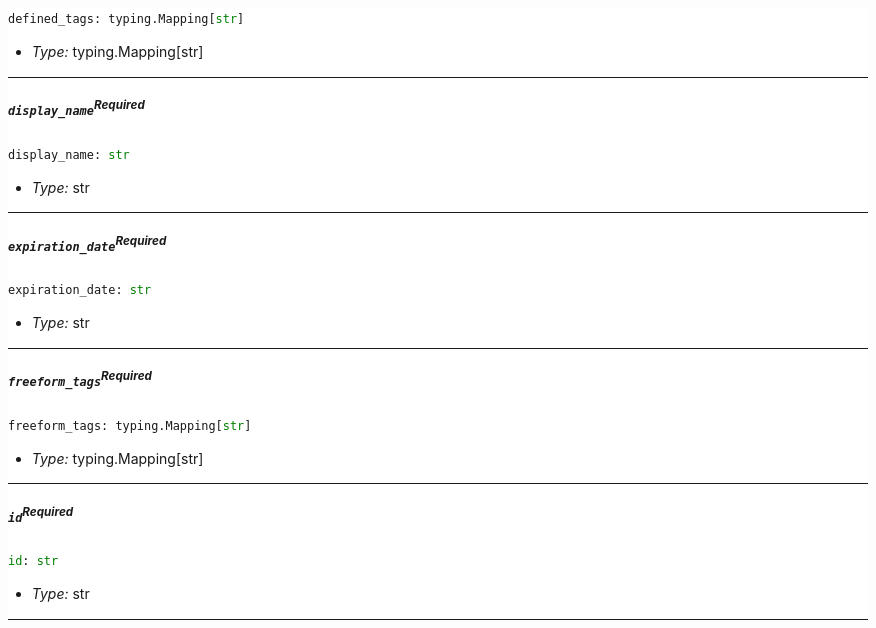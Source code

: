 ```python
defined_tags: typing.Mapping[str]
```

- *Type:* typing.Mapping[str]

---

##### `display_name`<sup>Required</sup> <a name="display_name" id="rhizo-co-terraform-provider-oci.licenseManagerLicenseRecord.LicenseManagerLicenseRecord.property.displayName"></a>

```python
display_name: str
```

- *Type:* str

---

##### `expiration_date`<sup>Required</sup> <a name="expiration_date" id="rhizo-co-terraform-provider-oci.licenseManagerLicenseRecord.LicenseManagerLicenseRecord.property.expirationDate"></a>

```python
expiration_date: str
```

- *Type:* str

---

##### `freeform_tags`<sup>Required</sup> <a name="freeform_tags" id="rhizo-co-terraform-provider-oci.licenseManagerLicenseRecord.LicenseManagerLicenseRecord.property.freeformTags"></a>

```python
freeform_tags: typing.Mapping[str]
```

- *Type:* typing.Mapping[str]

---

##### `id`<sup>Required</sup> <a name="id" id="rhizo-co-terraform-provider-oci.licenseManagerLicenseRecord.LicenseManagerLicenseRecord.property.id"></a>

```python
id: str
```

- *Type:* str

---
